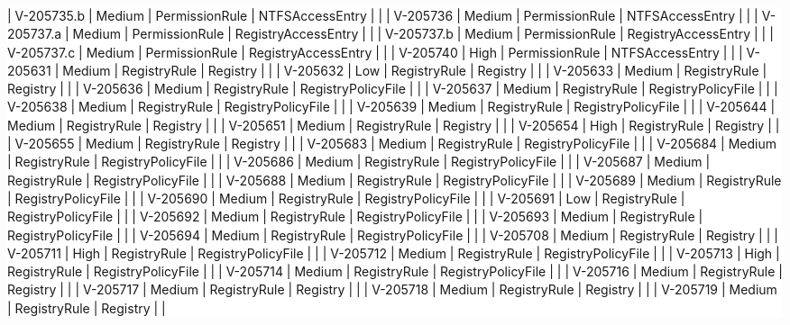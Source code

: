 | V-205735.b | Medium | PermissionRule | NTFSAccessEntry |  |
| V-205736 | Medium | PermissionRule | NTFSAccessEntry |  |
| V-205737.a | Medium | PermissionRule | RegistryAccessEntry |  |
| V-205737.b | Medium | PermissionRule | RegistryAccessEntry |  |
| V-205737.c | Medium | PermissionRule | RegistryAccessEntry |  |
| V-205740 | High | PermissionRule | NTFSAccessEntry |  |
| V-205631 | Medium | RegistryRule | Registry |  |
| V-205632 | Low | RegistryRule | Registry |  |
| V-205633 | Medium | RegistryRule | Registry |  |
| V-205636 | Medium | RegistryRule | RegistryPolicyFile |  |
| V-205637 | Medium | RegistryRule | RegistryPolicyFile |  |
| V-205638 | Medium | RegistryRule | RegistryPolicyFile |  |
| V-205639 | Medium | RegistryRule | RegistryPolicyFile |  |
| V-205644 | Medium | RegistryRule | Registry |  |
| V-205651 | Medium | RegistryRule | Registry |  |
| V-205654 | High | RegistryRule | Registry |  |
| V-205655 | Medium | RegistryRule | Registry |  |
| V-205683 | Medium | RegistryRule | RegistryPolicyFile |  |
| V-205684 | Medium | RegistryRule | RegistryPolicyFile |  |
| V-205686 | Medium | RegistryRule | RegistryPolicyFile |  |
| V-205687 | Medium | RegistryRule | RegistryPolicyFile |  |
| V-205688 | Medium | RegistryRule | RegistryPolicyFile |  |
| V-205689 | Medium | RegistryRule | RegistryPolicyFile |  |
| V-205690 | Medium | RegistryRule | RegistryPolicyFile |  |
| V-205691 | Low | RegistryRule | RegistryPolicyFile |  |
| V-205692 | Medium | RegistryRule | RegistryPolicyFile |  |
| V-205693 | Medium | RegistryRule | RegistryPolicyFile |  |
| V-205694 | Medium | RegistryRule | RegistryPolicyFile |  |
| V-205708 | Medium | RegistryRule | Registry |  |
| V-205711 | High | RegistryRule | RegistryPolicyFile |  |
| V-205712 | Medium | RegistryRule | RegistryPolicyFile |  |
| V-205713 | High | RegistryRule | RegistryPolicyFile |  |
| V-205714 | Medium | RegistryRule | RegistryPolicyFile |  |
| V-205716 | Medium | RegistryRule | Registry |  |
| V-205717 | Medium | RegistryRule | Registry |  |
| V-205718 | Medium | RegistryRule | Registry |  |
| V-205719 | Medium | RegistryRule | Registry |  |